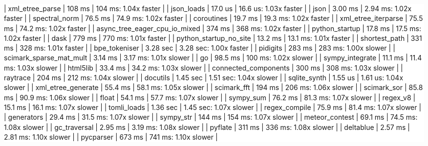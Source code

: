 | xml_etree_parse                  | 108 ms                                                 | 104 ms: 1.04x faster                                                  |
| json_loads                       | 17.0 us                                                | 16.6 us: 1.03x faster                                                 |
| json                             | 3.00 ms                                                | 2.94 ms: 1.02x faster                                                 |
| spectral_norm                    | 76.5 ms                                                | 74.9 ms: 1.02x faster                                                 |
| coroutines                       | 19.7 ms                                                | 19.3 ms: 1.02x faster                                                 |
| xml_etree_iterparse              | 75.5 ms                                                | 74.2 ms: 1.02x faster                                                 |
| async_tree_eager_cpu_io_mixed    | 374 ms                                                 | 368 ms: 1.02x faster                                                  |
| python_startup                   | 17.8 ms                                                | 17.5 ms: 1.02x faster                                                 |
| dask                             | 779 ms                                                 | 770 ms: 1.01x faster                                                  |
| python_startup_no_site           | 13.2 ms                                                | 13.1 ms: 1.01x faster                                                 |
| shortest_path                    | 331 ms                                                 | 328 ms: 1.01x faster                                                  |
| bpe_tokeniser                    | 3.28 sec                                               | 3.28 sec: 1.00x faster                                                |
| pidigits                         | 283 ms                                                 | 283 ms: 1.00x slower                                                  |
| scimark_sparse_mat_mult          | 3.14 ms                                                | 3.17 ms: 1.01x slower                                                 |
| go                               | 98.5 ms                                                | 100 ms: 1.02x slower                                                  |
| sympy_integrate                  | 11.1 ms                                                | 11.4 ms: 1.03x slower                                                 |
| html5lib                         | 33.4 ms                                                | 34.2 ms: 1.03x slower                                                 |
| connected_components             | 300 ms                                                 | 308 ms: 1.03x slower                                                  |
| raytrace                         | 204 ms                                                 | 212 ms: 1.04x slower                                                  |
| docutils                         | 1.45 sec                                               | 1.51 sec: 1.04x slower                                                |
| sqlite_synth                     | 1.55 us                                                | 1.61 us: 1.04x slower                                                 |
| xml_etree_generate               | 55.4 ms                                                | 58.1 ms: 1.05x slower                                                 |
| scimark_fft                      | 194 ms                                                 | 206 ms: 1.06x slower                                                  |
| scimark_sor                      | 85.8 ms                                                | 90.9 ms: 1.06x slower                                                 |
| float                            | 54.1 ms                                                | 57.7 ms: 1.07x slower                                                 |
| sympy_sum                        | 76.2 ms                                                | 81.3 ms: 1.07x slower                                                 |
| regex_v8                         | 15.1 ms                                                | 16.1 ms: 1.07x slower                                                 |
| tomli_loads                      | 1.36 sec                                               | 1.45 sec: 1.07x slower                                                |
| regex_compile                    | 75.9 ms                                                | 81.4 ms: 1.07x slower                                                 |
| generators                       | 29.4 ms                                                | 31.5 ms: 1.07x slower                                                 |
| sympy_str                        | 144 ms                                                 | 154 ms: 1.07x slower                                                  |
| meteor_contest                   | 69.1 ms                                                | 74.5 ms: 1.08x slower                                                 |
| gc_traversal                     | 2.95 ms                                                | 3.19 ms: 1.08x slower                                                 |
| pyflate                          | 311 ms                                                 | 336 ms: 1.08x slower                                                  |
| deltablue                        | 2.57 ms                                                | 2.81 ms: 1.10x slower                                                 |
| pycparser                        | 673 ms                                                 | 741 ms: 1.10x slower                                                  |